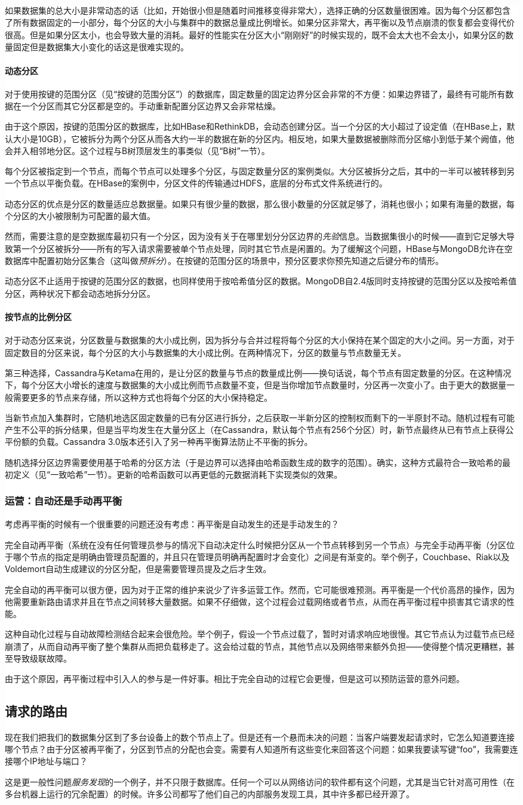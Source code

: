 如果数据集的总大小是非常动态的话（比如，开始很小但是随着时间推移变得非常大），选择正确的分区数量很困难。因为每个分区都包含了所有数据固定的一小部分，每个分区的大小与集群中的数据总量成比例增长。如果分区非常大，再平衡以及节点崩溃的恢复都会变得代价很高。但是如果分区太小，也会导致大量的消耗。最好的性能实在分区大小“刚刚好”的时候实现的，既不会太大也不会太小，如果分区的数量固定但是数据集大小变化的话这是很难实现的。

#### 动态分区

对于使用按键的范围分区（见“按键的范围分区”）的数据库，固定数量的固定边界分区会非常的不方便：如果边界错了，最终有可能所有数据在一个分区而其它分区都是空的。手动重新配置分区边界又会非常枯燥。

由于这个原因，按键的范围分区的数据库，比如HBase和RethinkDB，会动态创建分区。当一个分区的大小超过了设定值（在HBase上，默认大小是10GB），它被拆分为两个分区从而各大约一半的数据在新的分区内。相反地，如果大量数据被删除而分区缩小到低于某个阙值，他会并入相邻地分区。这个过程与B树顶层发生的事类似（见“B树”一节）。

每个分区被指定到一个节点，而每个节点可以处理多个分区，与固定数量分区的案例类似。大分区被拆分之后，其中的一半可以被转移到另一个节点以平衡负载。在HBase的案例中，分区文件的传输通过HDFS，底层的分布式文件系统进行的。

动态分区的优点是分区的数量适应总数据量。如果只有很少量的数据，那么很小数量的分区就足够了，消耗也很小；如果有海量的数据，每个分区的大小被限制为可配置的最大值。

然而，需要注意的是空数据库最初只有一个分区，因为没有关于在哪里划分分区边界的*先验*信息。当数据集很小的时候——直到它足够大导致第一个分区被拆分——所有的写入请求需要被单个节点处理，同时其它节点是闲置的。为了缓解这个问题，HBase与MongoDB允许在空数据库中配置初始分区集合（这叫做*预拆分*）。在按键的范围分区的场景中，预分区要求你预先知道之后键分布的情形。

动态分区不止适用于按键的范围分区的数据，也同样使用于按哈希值分区的数据。MongoDB自2.4版同时支持按键的范围分区以及按哈希值分区，两种状况下都会动态地拆分分区。

#### 按节点的比例分区

对于动态分区来说，分区数量与数据集的大小成比例，因为拆分与合并过程将每个分区的大小保持在某个固定的大小之间。另一方面，对于固定数目的分区来说，每个分区的大小与数据集的大小成比例。在两种情况下，分区的数量与节点数量无关。

第三种选择，Cassandra与Ketama在用的，是让分区的数量与节点的数量成比例——换句话说，每个节点有固定数量的分区。在这种情况下，每个分区大小增长的速度与数据集的大小成比例而节点数量不变，但是当你增加节点数量时，分区再一次变小了。由于更大的数据量一般需要更多的节点来存储，所以这种方式也将每个分区的大小保持稳定。

当新节点加入集群时，它随机地选区固定数量的已有分区进行拆分，之后获取一半新分区的控制权而剩下的一半原封不动。随机过程有可能产生不公平的拆分结果，但是当平均发生在大量分区上（在Cassandra，默认每个节点有256个分区）时，新节点最终从已有节点上获得公平份额的负载。Cassandra 3.0版本还引入了另一种再平衡算法防止不平衡的拆分。

随机选择分区边界需要使用基于哈希的分区方法（于是边界可以选择由哈希函数生成的数字的范围）。确实，这种方式最符合一致哈希的最初定义（见“一致哈希”一节）。更新的哈希函数可以再更低的元数据消耗下实现类似的效果。

### 运营：自动还是手动再平衡

考虑再平衡的时候有一个很重要的问题还没有考虑：再平衡是自动发生的还是手动发生的？

完全自动再平衡（系统在没有任何管理员参与的情况下自动决定什么时候把分区从一个节点转移到另一个节点）与完全手动再平衡（分区位于哪个节点的指定是明确由管理员配置的，并且只在管理员明确再配置时才会变化）之间是有渐变的。举个例子，Couchbase、Riak以及Voldemort自动生成建议的分区分配，但是需要管理员提及之后才生效。

完全自动的再平衡可以很方便，因为对于正常的维护来说少了许多运营工作。然而，它可能很难预测。再平衡是一个代价高昂的操作，因为他需要重新路由请求并且在节点之间转移大量数据。如果不仔细做，这个过程会过载网络或者节点，从而在再平衡过程中损害其它请求的性能。

这种自动化过程与自动故障检测结合起来会很危险。举个例子，假设一个节点过载了，暂时对请求响应地很慢。其它节点认为过载节点已经崩溃了，从而自动再平衡了整个集群从而把负载移走了。这会给过载的节点，其他节点以及网络带来额外负担——使得整个情况更糟糕，甚至导致级联故障。

由于这个原因，再平衡过程中引入人的参与是一件好事。相比于完全自动的过程它会更慢，但是这可以预防运营的意外问题。

## 请求的路由

现在我们把我们的数据集分区到了多台设备上的数个节点上了。但是还有一个悬而未决的问题：当客户端要发起请求时，它怎么知道要连接哪个节点？由于分区被再平衡了，分区到节点的分配也会变。需要有人知道所有这些变化来回答这个问题：如果我要读写键“foo”，我需要连接哪个IP地址与端口？

这是更一般性问题*服务发现*的一个例子，并不只限于数据库。任何一个可以从网络访问的软件都有这个问题，尤其是当它针对高可用性（在多台机器上运行的冗余配置）的时候。许多公司都写了他们自己的内部服务发现工具，其中许多都已经开源了。
